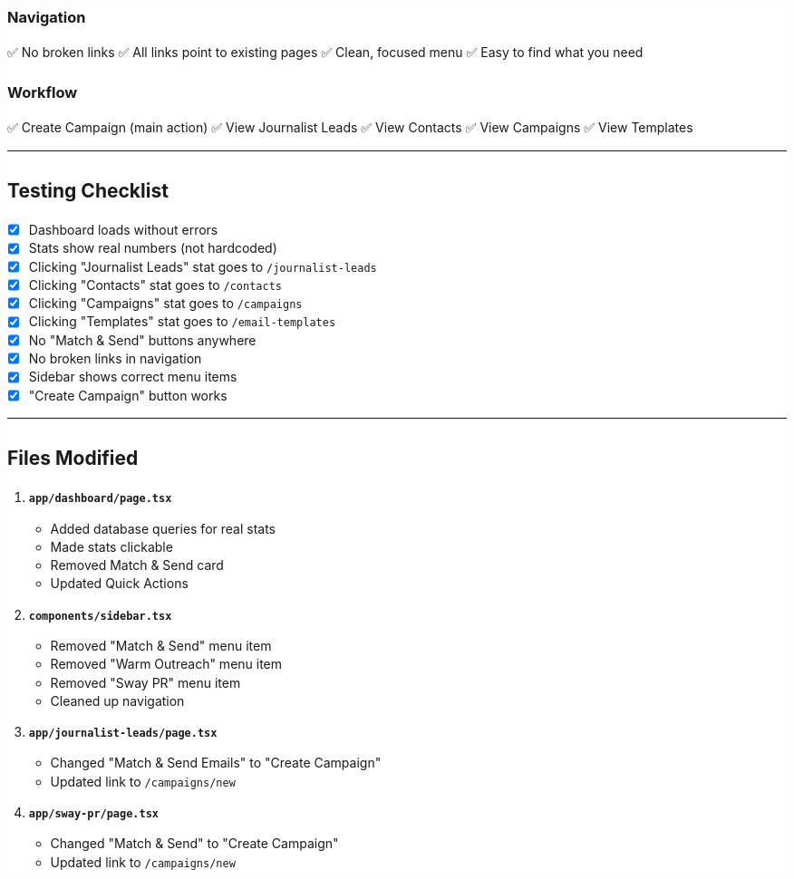 ### Navigation
✅ No broken links
✅ All links point to existing pages
✅ Clean, focused menu
✅ Easy to find what you need

### Workflow
✅ Create Campaign (main action)
✅ View Journalist Leads
✅ View Contacts
✅ View Campaigns
✅ View Templates

---

## Testing Checklist

- [x] Dashboard loads without errors
- [x] Stats show real numbers (not hardcoded)
- [x] Clicking "Journalist Leads" stat goes to `/journalist-leads`
- [x] Clicking "Contacts" stat goes to `/contacts`
- [x] Clicking "Campaigns" stat goes to `/campaigns`
- [x] Clicking "Templates" stat goes to `/email-templates`
- [x] No "Match & Send" buttons anywhere
- [x] No broken links in navigation
- [x] Sidebar shows correct menu items
- [x] "Create Campaign" button works

---

## Files Modified

1. **`app/dashboard/page.tsx`**
   - Added database queries for real stats
   - Made stats clickable
   - Removed Match & Send card
   - Updated Quick Actions

2. **`components/sidebar.tsx`**
   - Removed "Match & Send" menu item
   - Removed "Warm Outreach" menu item
   - Removed "Sway PR" menu item
   - Cleaned up navigation

3. **`app/journalist-leads/page.tsx`**
   - Changed "Match & Send Emails" to "Create Campaign"
   - Updated link to `/campaigns/new`

4. **`app/sway-pr/page.tsx`**
   - Changed "Match & Send" to "Create Campaign"
   - Updated link to `/campaigns/new`
